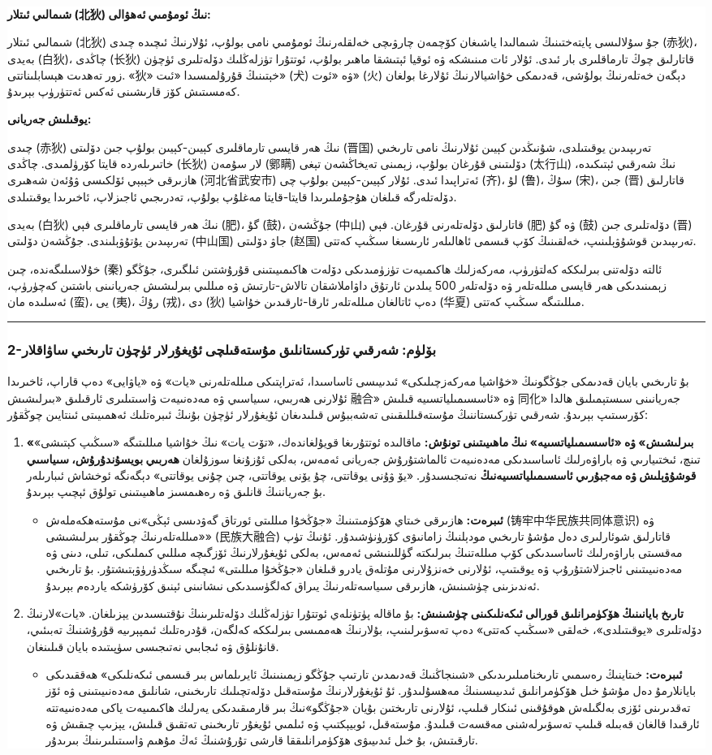 **شىمالىي ئىتلار  (北狄) نىڭ ئومۇمىي ئەھۋالى:**

شىمالىي ئىتلار  (北狄) جۇ سۇلالىسى پايتەختىنىڭ شىمالىدا ياشىغان كۆچمەن چارۋىچى خەلقلەرنىڭ ئومۇمىي نامى بولۇپ، ئۇلارنىڭ ئىچىدە چىدى (赤狄)، بەيدى (白狄)، چاڭدى (长狄) قاتارلىق چوڭ تارماقلىرى بار ئىدى. ئۇلار ئات مىنىشكە ۋە ئوقيا ئېتىشقا ماھىر بولۇپ، ئوتتۇرا تۈزلەڭلىك دۆلەتلىرى ئۈچۈن زور تەھدىت ھېسابلىناتتى. «狄» خېتىنىڭ قۇرۇلمىسىدا «ئىت» (犬) ۋە «ئوت» (火) دېگەن خەتلەرنىڭ بولۇشى، قەدىمكى خۇاشيالارنىڭ ئۇلارغا بولغان كەمسىتىش كۆز قارىشىنى ئەكس ئەتتۈرۈپ بېرىدۇ.

**يوقىلىش جەريانى:**

چىدى (赤狄) نىڭ ھەر قايسى تارماقلىرى كېيىن-كېيىن بولۇپ جىن دۆلىتى (晋国) تەرىپىدىن يوقىتىلدى، شۇنىڭدىن كېيىن ئۇلارنىڭ نامى تارىخىي خاتىرىلەردە قايتا كۆرۈلمىدى. چاڭدى (长狄) لار سۇمەن (鄋瞒) دۆلىتىنى قۇرغان بولۇپ، زېمىنى تەيخاڭشەن تېغى (太行山) نىڭ شەرقىي ئېتىكىدە، ھازىرقى خېبېي ئۆلكىسى ۋۇئەن شەھىرى (河北省武安市) ئەتراپىدا ئىدى. ئۇلار كېيىن-كېيىن بولۇپ چى (齐)، لۇ (鲁)، سۇڭ (宋)، جىن (晋) قاتارلىق دۆلەتلەرگە قىلغان ھۇجۇملىرىدا قايتا-قايتا مەغلۇپ بولۇپ، تەدرىجىي ئاجىزلاپ، ئاخىرىدا يوقىتىلدى.

بەيدى (白狄) نىڭ ھەر قايسى تارماقلىرى فېي (肥)، گۇ (鼓)، جۇڭشەن (中山) قاتارلىق دۆلەتلەرنى قۇرغان. فېي (肥) ۋە گۇ (鼓) دۆلەتلىرى جىن (晋) تەرىپىدىن يۇتۇۋېلىندى. جۇڭشەن دۆلىتى (中山国) جاۋ دۆلىتى (赵国) تەرىپىدىن قوشۇۋېلىنىپ، خەلقىنىڭ كۆپ قىسمى ئاھالىلەر ئارىسىغا سىڭىپ كەتتى.

خۇلاسىلىگەندە، چىن (秦) ئالتە دۆلەتنى بىرلىككە كەلتۈرۈپ، مەركەزلىك ھاكىمىيەت تۈزۈمىدىكى دۆلەت ھاكىمىيىتىنى قۇرۇشتىن ئىلگىرى، جۇڭگو زېمىنىدىكى ھەر قايسى مىللەتلەر ۋە دۆلەتلەر 500 يىلدىن ئارتۇق داۋاملاشقان تالاش-تارتىش ۋە مىللىي بىرلىشىش جەريانىنى باشتىن كەچۈرۈپ، ئەسلىدە مان (蛮)، يى (夷)، رۇڭ (戎)، دى (狄) دەپ ئاتالغان مىللەتلەر ئارقا-ئارقىدىن خۇاشيا (华夏) مىللىتىگە سىڭىپ كەتتى.

---

### 2-بۆلۈم: شەرقىي تۈركىستانلىق مۇستەقىلچى ئۇيغۇرلار ئۈچۈن تارىخىي ساۋاقلار

بۇ تارىخىي بايان قەدىمكى جۇڭگونىڭ «خۇاشيا مەركەزچىلىكى» ئىدىيىسى ئاساسىدا، ئەتراپتىكى مىللەتلەرنى «يات» ۋە «ياۋايى» دەپ قاراپ، ئاخىرىدا ئۇلارنى ھەربىي، سىياسىي ۋە مەدەنىيەت ۋاسىتىلىرى ئارقىلىق «بىرلىشىش 融合» ۋە «ئاسسىمىلياتسىيە قىلىش 同化» جەريانىنى سىستېمىلىق ھالدا كۆرسىتىپ بېرىدۇ. شەرقىي تۈركىستاننىڭ مۇستەقىللىقىنى تەشەببۇس قىلىدىغان ئۇيغۇرلار ئۈچۈن بۇنىڭ ئىبرەتلىك ئەھمىيىتى ئىنتايىن چوڭقۇر:

1.  **«بىرلىشىش» ۋە «ئاسسىمىلياتسىيە» نىڭ ماھىيىتىنى تونۇش:** ماقالىدە ئوتتۇرىغا قويۇلغاندەك، «تۆت يات» نىڭ خۇاشيا مىللىتىگە «سىڭىپ كېتىشى» تىنچ، ئىختىيارىي ۋە باراۋەرلىك ئاساسىدىكى مەدەنىيەت ئالماشتۇرۇش جەريانى ئەمەس، بەلكى ئۇزۇنغا سوزۇلغان **ھەربىي بويسۇندۇرۇش، سىياسىي قوشۇۋېلىش ۋە مەجبۇرىي ئاسسىمىلياتسىيەنىڭ** نەتىجىسىدۇر. «يۆ ۋۇنى يوقاتتى، چۇ يۆنى يوقاتتى، چىن چۇنى يوقاتتى» دېگەنگە ئوخشاش ئىبارىلەر بۇ جەرياننىڭ قانلىق ۋە رەھىمسىز ماھىيىتىنى تولۇق ئېچىپ بېرىدۇ.
    *   **ئىبرەت:** ھازىرقى خىتاي ھۆكۈمىتىنىڭ «جۇڭخۇا مىللىتى ئورتاق گەۋدىسى ئېڭى»نى مۇستەھكەملەش (铸牢中华民族共同体意识) ۋە «مىللەتلەرنىڭ چوڭقۇر بىرلىشىشى» (民族大融合) قاتارلىق شوئارلىرى دەل مۇشۇ تارىخىي مودېلنىڭ زامانىۋى كۆرۈنۈشىدۇر. ئۇنىڭ تۈپ مەقسىتى باراۋەرلىك ئاساسىدىكى كۆپ مىللەتنىڭ بىرلىكتە گۈللىنىشى ئەمەس، بەلكى ئۇيغۇرلارنىڭ ئۆزگىچە مىللىي كىملىكى، تىلى، دىنى ۋە مەدەنىيىتىنى ئاجىزلاشتۇرۇپ ۋە يوقىتىپ، ئۇلارنى خەنزۇلارنى مۇتلەق يادرو قىلغان «جۇڭخۇا مىللىتى» ئىچىگە سىڭدۈرۈۋېتىشتۇر. بۇ تارىخىي ئەندىزىنى چۈشىنىش، ھازىرقى سىياسەتلەرنىڭ يىراق كەلگۈسىدىكى نىشانىنى ئېنىق كۆرۈشكە ياردەم بېرىدۇ.

2.  **تارىخ بايانىنىڭ ھۆكۈمرانلىق قورالى ئىكەنلىكىنى چۈشىنىش:** بۇ ماقالە پۈتۈنلەي ئوتتۇرا تۈزلەڭلىك دۆلەتلىرىنىڭ نۇقتىسىدىن يېزىلغان. «يات»لارنىڭ دۆلەتلىرى «يوقىتىلدى»، خەلقى «سىڭىپ كەتتى» دەپ تەسۋىرلىنىپ، بۇلارنىڭ ھەممىسى بىرلىككە كەلگەن، قۇدرەتلىك ئىمپېرىيە قۇرۇشنىڭ تەبىئىي، قانۇنلۇق ۋە ئىجابىي نەتىجىسى سۈپىتىدە بايان قىلىنغان.
    *   **ئىبرەت:** خىتاينىڭ رەسمىي تارىخنامىلىرىدىكى «شىنجاڭنىڭ قەدىمدىن تارتىپ جۇڭگو زېمىنىنىڭ ئايرىلماس بىر قىسمى ئىكەنلىكى» ھەققىدىكى بايانلارمۇ دەل مۇشۇ خىل ھۆكۈمرانلىق ئىدىيىسىنىڭ مەھسۇلىدۇر. ئۇ ئۇيغۇرلارنىڭ مۇستەقىل دۆلەتچىلىك تارىخىنى، شانلىق مەدەنىيىتىنى ۋە ئۆز تەقدىرىنى ئۆزى بەلگىلەش ھوقۇقىنى ئىنكار قىلىپ، ئۇلارنى تارىختىن بۇيان «جۇڭگو»نىڭ بىر قارمىقىدىكى يەرلىك ھاكىمىيەت ياكى مەدەنىيەتتە ئارقىدا قالغان قەبىلە قىلىپ تەسۋىرلەشنى مەقسەت قىلىدۇ. مۇستەقىل، ئوبيېكتىپ ۋە ئىلمىي ئۇيغۇر تارىخىنى تەتقىق قىلىش، يېزىپ چىقىش ۋە تارقىتىش، بۇ خىل ئىدىيىۋى ھۆكۈمرانلىققا قارشى تۇرۇشنىڭ ئەڭ مۇھىم ۋاسىتىلىرىنىڭ بىرىدۇر.
